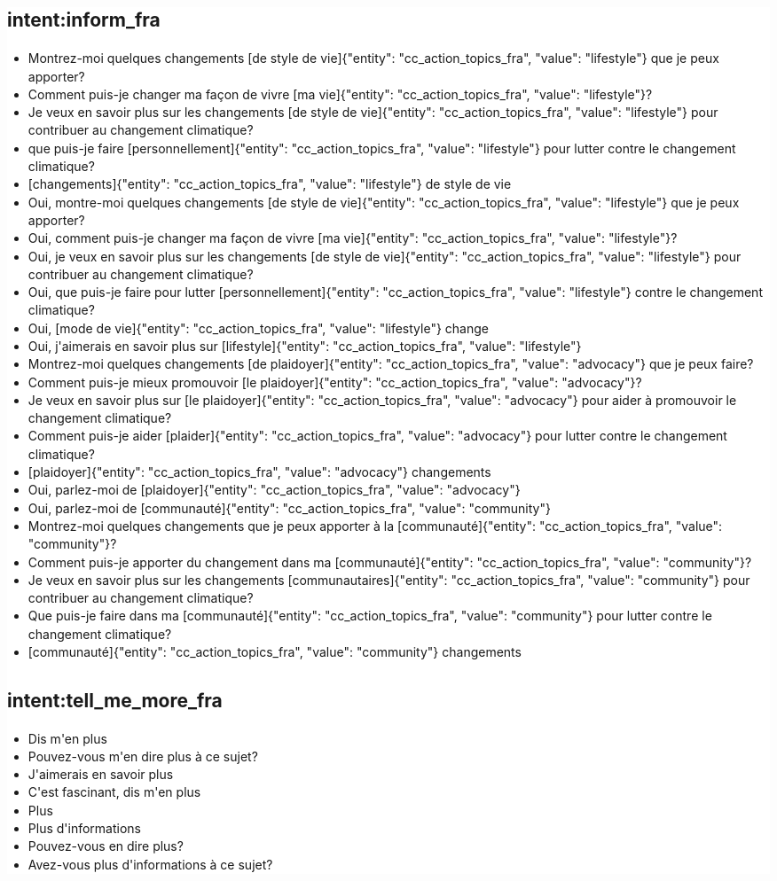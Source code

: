 ## intent:inform_fra
- Montrez-moi quelques changements [de style de vie]{"entity": "cc_action_topics_fra", "value": "lifestyle"} que je peux apporter?
- Comment puis-je changer ma façon de vivre [ma vie]{"entity": "cc_action_topics_fra", "value": "lifestyle"}?
- Je veux en savoir plus sur les changements [de style de vie]{"entity": "cc_action_topics_fra", "value": "lifestyle"} pour contribuer au changement climatique?
- que puis-je faire [personnellement]{"entity": "cc_action_topics_fra", "value": "lifestyle"} pour lutter contre le changement climatique?
- [changements]{"entity": "cc_action_topics_fra", "value": "lifestyle"} de style de vie
- Oui, montre-moi quelques changements [de style de vie]{"entity": "cc_action_topics_fra", "value": "lifestyle"} que je peux apporter?
- Oui, comment puis-je changer ma façon de vivre [ma vie]{"entity": "cc_action_topics_fra", "value": "lifestyle"}?
- Oui, je veux en savoir plus sur les changements [de style de vie]{"entity": "cc_action_topics_fra", "value": "lifestyle"} pour contribuer au changement climatique?
- Oui, que puis-je faire pour lutter [personnellement]{"entity": "cc_action_topics_fra", "value": "lifestyle"} contre le changement climatique?
- Oui, [mode de vie]{"entity": "cc_action_topics_fra", "value": "lifestyle"} change
- Oui, j'aimerais en savoir plus sur [lifestyle]{"entity": "cc_action_topics_fra", "value": "lifestyle"}
- Montrez-moi quelques changements [de plaidoyer]{"entity": "cc_action_topics_fra", "value": "advocacy"} que je peux faire?
- Comment puis-je mieux promouvoir [le plaidoyer]{"entity": "cc_action_topics_fra", "value": "advocacy"}?
- Je veux en savoir plus sur [le plaidoyer]{"entity": "cc_action_topics_fra", "value": "advocacy"} pour aider à promouvoir le changement climatique?
- Comment puis-je aider [plaider]{"entity": "cc_action_topics_fra", "value": "advocacy"} pour lutter contre le changement climatique?
- [plaidoyer]{"entity": "cc_action_topics_fra", "value": "advocacy"} changements
- Oui, parlez-moi de [plaidoyer]{"entity": "cc_action_topics_fra", "value": "advocacy"}
- Oui, parlez-moi de [communauté]{"entity": "cc_action_topics_fra", "value": "community"}
- Montrez-moi quelques changements que je peux apporter à la [communauté]{"entity": "cc_action_topics_fra", "value": "community"}?
- Comment puis-je apporter du changement dans ma [communauté]{"entity": "cc_action_topics_fra", "value": "community"}?
- Je veux en savoir plus sur les changements [communautaires]{"entity": "cc_action_topics_fra", "value": "community"} pour contribuer au changement climatique?
- Que puis-je faire dans ma [communauté]{"entity": "cc_action_topics_fra", "value": "community"} pour lutter contre le changement climatique?
- [communauté]{"entity": "cc_action_topics_fra", "value": "community"} changements

## intent:tell_me_more_fra
- Dis m'en plus
- Pouvez-vous m'en dire plus à ce sujet?
- J'aimerais en savoir plus
- C'est fascinant, dis m'en plus
- Plus
- Plus d'informations
- Pouvez-vous en dire plus?
- Avez-vous plus d'informations à ce sujet?

